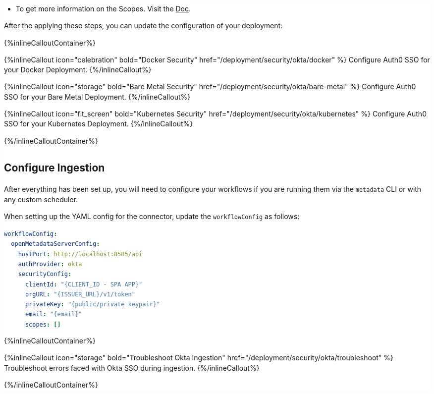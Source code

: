 - To get more information on the Scopes. Visit the [Doc](https://developer.okta.com/docs/guides/implement-oauth-for-okta/scopes/).

After the applying these steps, you can update the configuration of your deployment:

{%inlineCalloutContainer%}

{%inlineCallout
    icon="celebration"
    bold="Docker Security"
    href="/deployment/security/okta/docker" %}
Configure Auth0 SSO for your Docker Deployment.
{%/inlineCallout%}

{%inlineCallout
    icon="storage"
    bold="Bare Metal Security"
    href="/deployment/security/okta/bare-metal" %}
Configure Auth0 SSO for your Bare Metal Deployment.
{%/inlineCallout%}

{%inlineCallout
    icon="fit_screen"
    bold="Kubernetes Security"
    href="/deployment/security/okta/kubernetes" %}
Configure Auth0 SSO for your Kubernetes Deployment.
{%/inlineCallout%}

{%/inlineCalloutContainer%}

## Configure Ingestion

After everything has been set up, you will need to configure your workflows if you are running them via the
`metadata` CLI or with any custom scheduler.

When setting up the YAML config for the connector, update the `workflowConfig` as follows:

```yaml
workflowConfig:
  openMetadataServerConfig:
    hostPort: http://localhost:8585/api
    authProvider: okta
    securityConfig:
      clientId: "{CLIENT_ID - SPA APP}"
      orgURL: "{ISSUER_URL}/v1/token"
      privateKey: "{public/private keypair}"
      email: "{email}"
      scopes: []
```

{%inlineCalloutContainer%}

{%inlineCallout
    icon="storage"
    bold="Troubleshoot Okta Ingestion"
    href="/deployment/security/okta/troubleshoot" %}
Troubleshoot errors faced with Okta SSO during ingestion.
{%/inlineCallout%}

{%/inlineCalloutContainer%}
